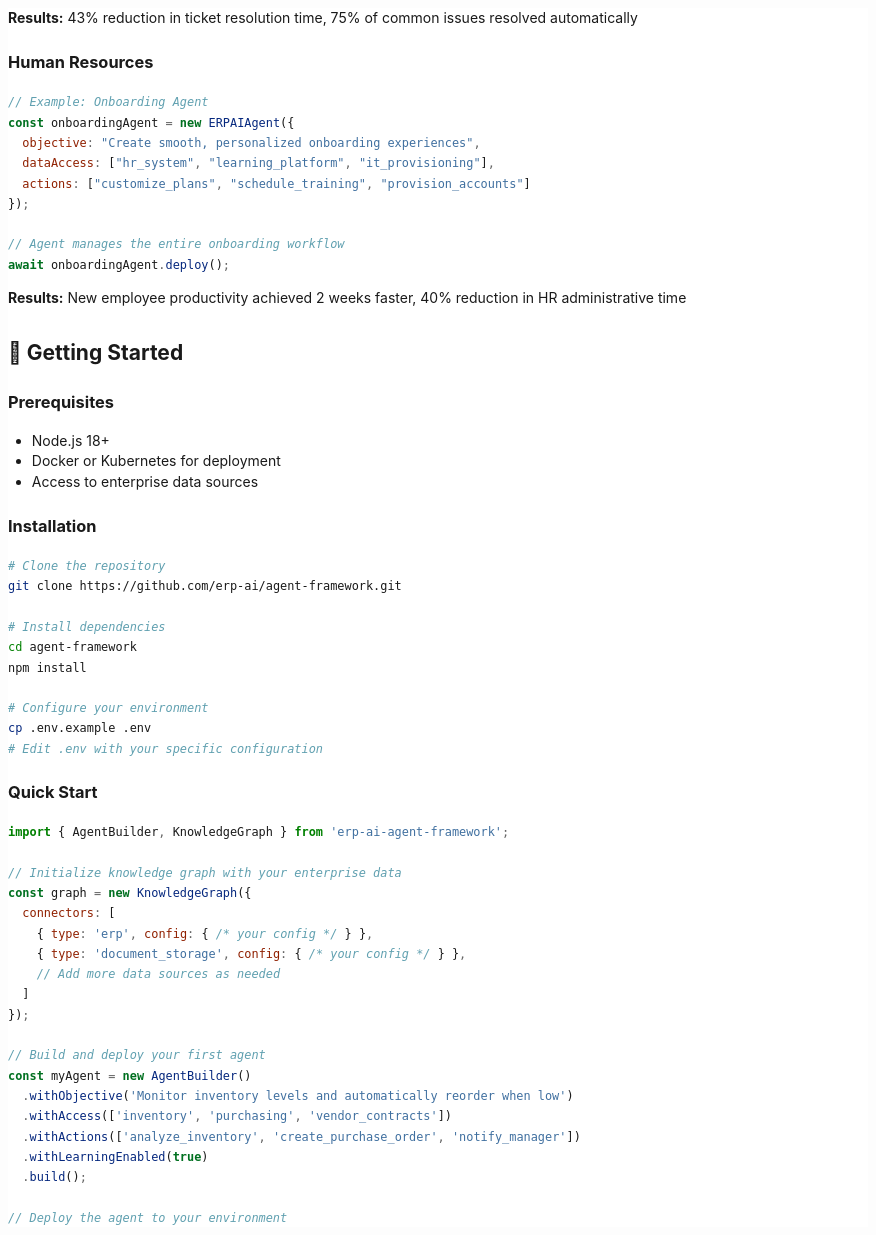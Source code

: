 **Results:** 43% reduction in ticket resolution time, 75% of common issues resolved automatically

### Human Resources

```javascript
// Example: Onboarding Agent
const onboardingAgent = new ERPAIAgent({
  objective: "Create smooth, personalized onboarding experiences",
  dataAccess: ["hr_system", "learning_platform", "it_provisioning"],
  actions: ["customize_plans", "schedule_training", "provision_accounts"]
});

// Agent manages the entire onboarding workflow
await onboardingAgent.deploy();
```

**Results:** New employee productivity achieved 2 weeks faster, 40% reduction in HR administrative time

## 🚀 Getting Started

### Prerequisites

- Node.js 18+
- Docker or Kubernetes for deployment
- Access to enterprise data sources

### Installation

```bash
# Clone the repository
git clone https://github.com/erp-ai/agent-framework.git

# Install dependencies
cd agent-framework
npm install

# Configure your environment
cp .env.example .env
# Edit .env with your specific configuration
```

### Quick Start

```javascript
import { AgentBuilder, KnowledgeGraph } from 'erp-ai-agent-framework';

// Initialize knowledge graph with your enterprise data
const graph = new KnowledgeGraph({
  connectors: [
    { type: 'erp', config: { /* your config */ } },
    { type: 'document_storage', config: { /* your config */ } },
    // Add more data sources as needed
  ]
});

// Build and deploy your first agent
const myAgent = new AgentBuilder()
  .withObjective('Monitor inventory levels and automatically reorder when low')
  .withAccess(['inventory', 'purchasing', 'vendor_contracts'])
  .withActions(['analyze_inventory', 'create_purchase_order', 'notify_manager'])
  .withLearningEnabled(true)
  .build();

// Deploy the agent to your environment
```